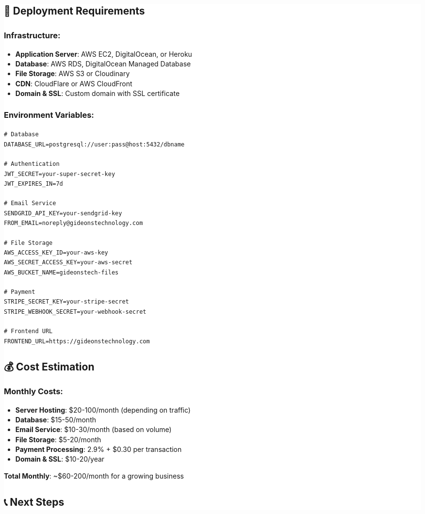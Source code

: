 ## 🚀 Deployment Requirements

### **Infrastructure:**
- **Application Server**: AWS EC2, DigitalOcean, or Heroku
- **Database**: AWS RDS, DigitalOcean Managed Database
- **File Storage**: AWS S3 or Cloudinary
- **CDN**: CloudFlare or AWS CloudFront
- **Domain & SSL**: Custom domain with SSL certificate

### **Environment Variables:**
```env
# Database
DATABASE_URL=postgresql://user:pass@host:5432/dbname

# Authentication
JWT_SECRET=your-super-secret-key
JWT_EXPIRES_IN=7d

# Email Service
SENDGRID_API_KEY=your-sendgrid-key
FROM_EMAIL=noreply@gideonstechnology.com

# File Storage
AWS_ACCESS_KEY_ID=your-aws-key
AWS_SECRET_ACCESS_KEY=your-aws-secret
AWS_BUCKET_NAME=gideonstech-files

# Payment
STRIPE_SECRET_KEY=your-stripe-secret
STRIPE_WEBHOOK_SECRET=your-webhook-secret

# Frontend URL
FRONTEND_URL=https://gideonstechnology.com
```

## 💰 Cost Estimation

### **Monthly Costs:**
- **Server Hosting**: $20-100/month (depending on traffic)
- **Database**: $15-50/month
- **Email Service**: $10-30/month (based on volume)
- **File Storage**: $5-20/month
- **Payment Processing**: 2.9% + $0.30 per transaction
- **Domain & SSL**: $10-20/year

**Total Monthly**: ~$60-200/month for a growing business

## 📞 Next Steps

